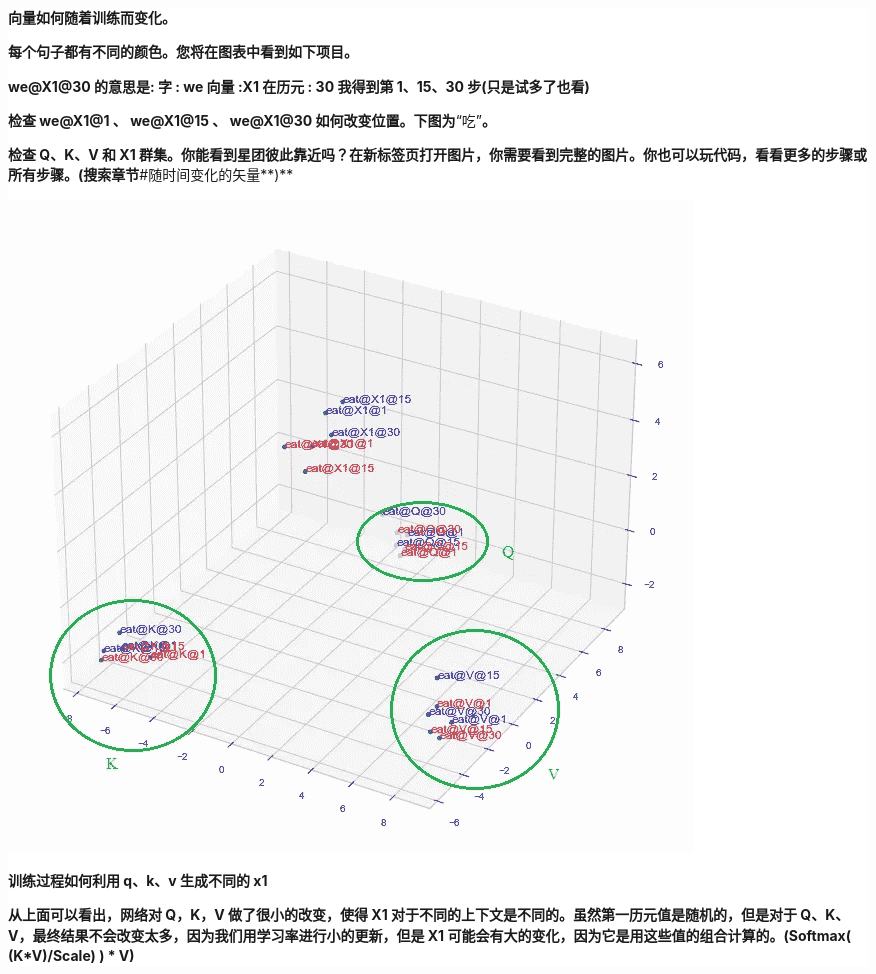 ****向量如何随着训练而变化。****

**每个句子都有不同的颜色。您将在图表中看到如下项目。**

**we@X1@30
的意思是:
**字** : we
**向量** :X1
**在历元** : 30
我得到第 1、15、30 步(只是试多了也看)**

**检查 **we@X1@1** 、 **we@X1@15** 、 **we@X1@30** 如何改变位置。下图为**“吃”**。**

**检查 Q、K、V 和 X1 群集。你能看到星团彼此靠近吗？在新标签页打开图片，你需要看到完整的图片。你也可以玩代码，看看更多的步骤或所有步骤。(搜索章节**#随时间变化的矢量**)**

**![](img/52b9b856471ad640ec814f6cb4dc9e8b.png)**

****训练过程如何利用 q、k、v 生成不同的 x1****

**从上面可以看出，网络对 Q，K，V 做了很小的改变，使得 X1 对于不同的上下文是不同的。虽然第一历元值是随机的，但是对于 Q、K、V，最终结果不会改变太多，因为我们用学习率进行小的更新，但是 X1 可能会有大的变化，因为它是用这些值的组合计算的。(Softmax( (K*V)/Scale) ) * V)**
